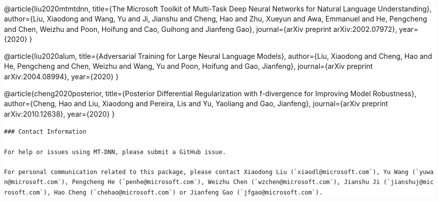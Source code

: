 
@article{liu2020mtmtdnn,
  title={The Microsoft Toolkit of Multi-Task Deep Neural Networks for Natural Language Understanding},
  author={Liu, Xiaodong and Wang, Yu and Ji, Jianshu and Cheng, Hao and Zhu, Xueyun and Awa, Emmanuel and He, Pengcheng and Chen, Weizhu and Poon, Hoifung and Cao, Guihong and Jianfeng Gao},
  journal={arXiv preprint arXiv:2002.07972},
  year={2020}
}


@article{liu2020alum,
  title={Adversarial Training for Large Neural Language Models},
  author={Liu, Xiaodong and Cheng, Hao and He, Pengcheng and Chen, Weizhu and Wang, Yu and Poon, Hoifung and Gao, Jianfeng},
  journal={arXiv preprint arXiv:2004.08994},
  year={2020}
}

@article{cheng2020posterior,
  title={Posterior Differential Regularization with f-divergence for Improving Model Robustness},
  author={Cheng, Hao and Liu, Xiaodong and Pereira, Lis and Yu, Yaoliang and Gao, Jianfeng},
  journal={arXiv preprint arXiv:2010.12638},
  year={2020}
}
```
### Contact Information

For help or issues using MT-DNN, please submit a GitHub issue.

For personal communication related to this package, please contact Xiaodong Liu (`xiaodl@microsoft.com`), Yu Wang (`yuwan@microsoft.com`), Pengcheng He (`penhe@microsoft.com`), Weizhu Chen (`wzchen@microsoft.com`), Jianshu Ji (`jianshuj@microsoft.com`), Hao Cheng (`chehao@microsoft.com`) or Jianfeng Gao (`jfgao@microsoft.com`).
